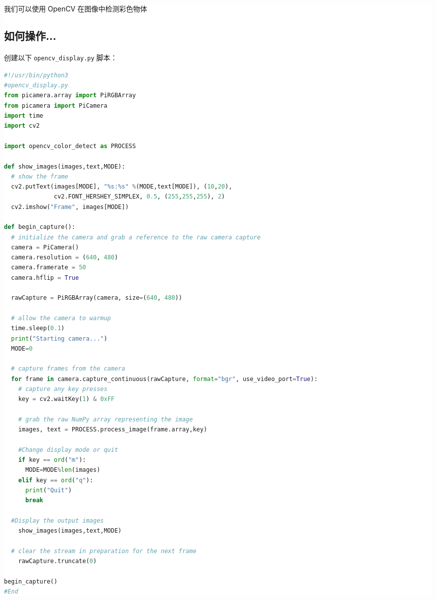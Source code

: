 我们可以使用 OpenCV 在图像中检测彩色物体

## 如何操作…

创建以下 `opencv_display.py` 脚本：

```py
#!/usr/bin/python3
#opencv_display.py
from picamera.array import PiRGBArray
from picamera import PiCamera
import time
import cv2

import opencv_color_detect as PROCESS  

def show_images(images,text,MODE):          
  # show the frame
  cv2.putText(images[MODE], "%s:%s" %(MODE,text[MODE]), (10,20),
              cv2.FONT_HERSHEY_SIMPLEX, 0.5, (255,255,255), 2)
  cv2.imshow("Frame", images[MODE])

def begin_capture():
  # initialize the camera and grab a reference to the raw camera capture
  camera = PiCamera()
  camera.resolution = (640, 480)
  camera.framerate = 50
  camera.hflip = True

  rawCapture = PiRGBArray(camera, size=(640, 480))

  # allow the camera to warmup
  time.sleep(0.1)
  print("Starting camera...")
  MODE=0

  # capture frames from the camera
  for frame in camera.capture_continuous(rawCapture, format="bgr", use_video_port=True):
    # capture any key presses
    key = cv2.waitKey(1) & 0xFF

	# grab the raw NumPy array representing the image
    images, text = PROCESS.process_image(frame.array,key)

    #Change display mode or quit
    if key == ord("m"):
      MODE=MODE%len(images)
    elif key == ord("q"):
      print("Quit")
      break

  #Display the output images
    show_images(images,text,MODE)

  # clear the stream in preparation for the next frame
    rawCapture.truncate(0)

begin_capture()
#End
```
